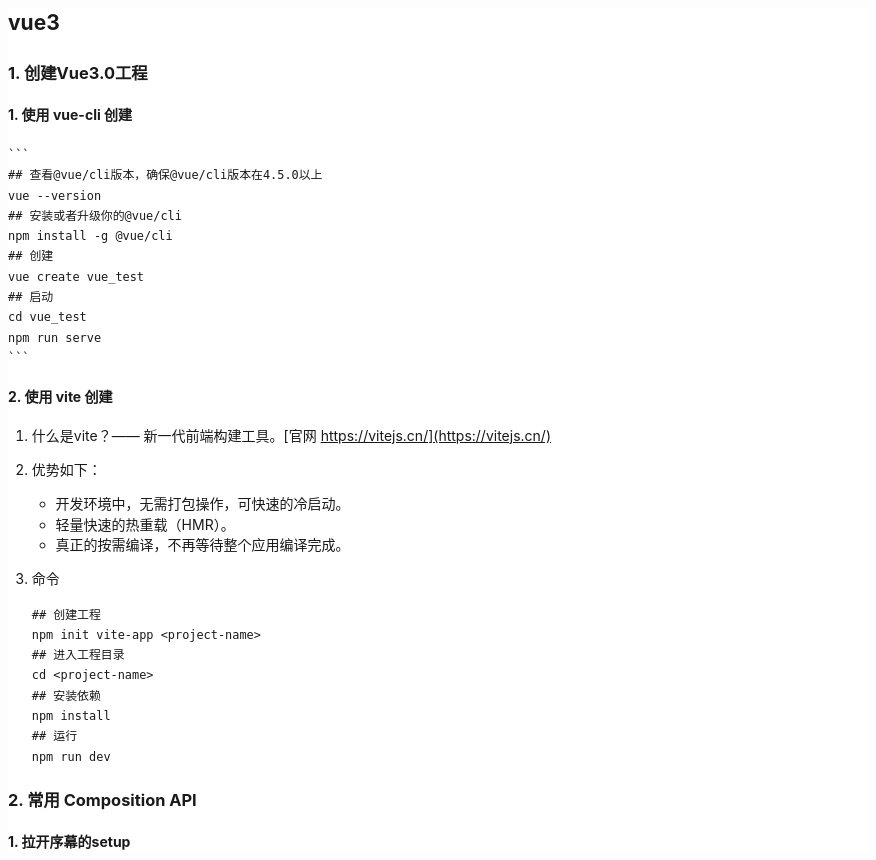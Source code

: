 ## vue3

### 1. 创建Vue3.0工程

#### 1. 使用 vue-cli 创建

    ```
    ## 查看@vue/cli版本，确保@vue/cli版本在4.5.0以上
    vue --version
    ## 安装或者升级你的@vue/cli
    npm install -g @vue/cli
    ## 创建
    vue create vue_test
    ## 启动
    cd vue_test
    npm run serve
    ```

#### 2. 使用 vite 创建

1. 什么是vite？—— 新一代前端构建工具。[官网 https://vitejs.cn/](https://vitejs.cn/)

2. 优势如下：

    - 开发环境中，无需打包操作，可快速的冷启动。
    - 轻量快速的热重载（HMR）。
    - 真正的按需编译，不再等待整个应用编译完成。

3. 命令

    ```
    ## 创建工程
    npm init vite-app <project-name>
    ## 进入工程目录
    cd <project-name>
    ## 安装依赖
    npm install
    ## 运行
    npm run dev
    ```

### 2. 常用 Composition API

#### 1. 拉开序幕的setup
